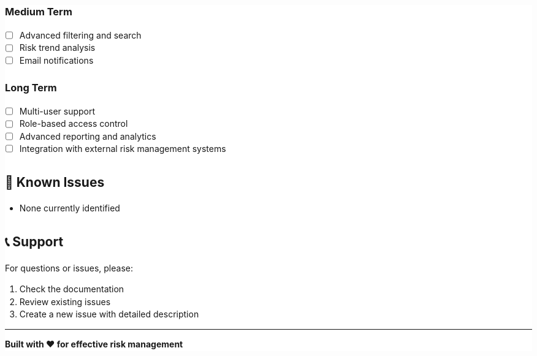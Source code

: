 ### Medium Term  
- [ ] Advanced filtering and search
- [ ] Risk trend analysis
- [ ] Email notifications

### Long Term
- [ ] Multi-user support
- [ ] Role-based access control
- [ ] Advanced reporting and analytics
- [ ] Integration with external risk management systems

## 🐛 Known Issues

- None currently identified

## 📞 Support

For questions or issues, please:
1. Check the documentation
2. Review existing issues
3. Create a new issue with detailed description

---

**Built with ❤️ for effective risk management**
